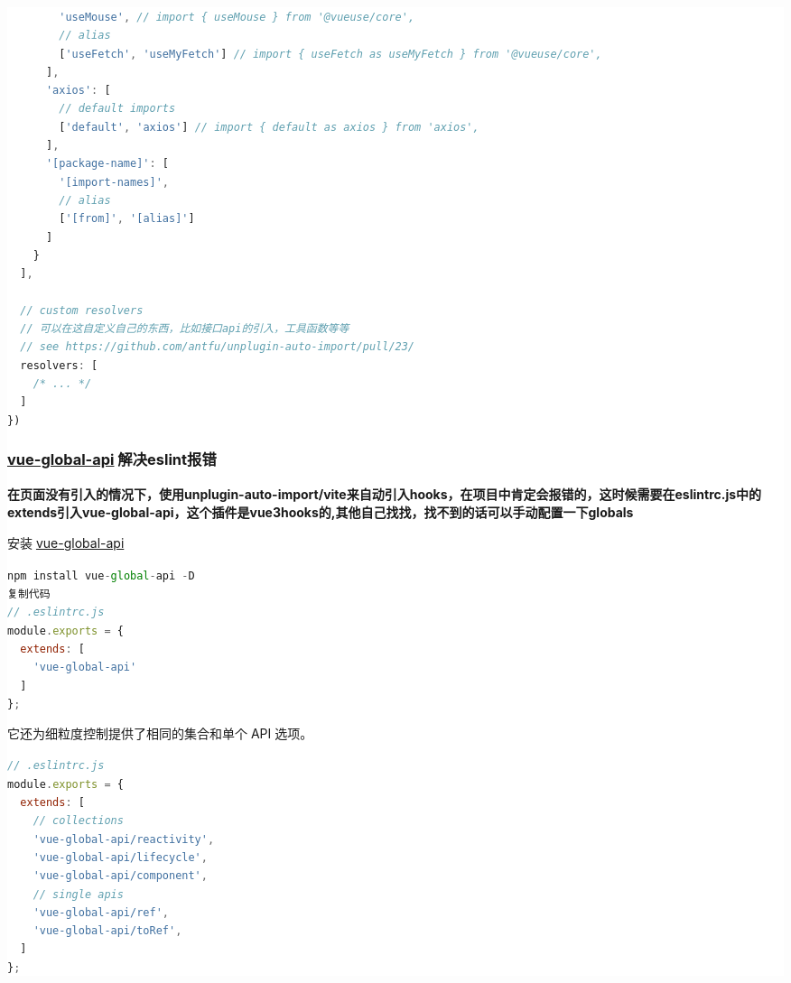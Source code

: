 ```js
        'useMouse', // import { useMouse } from '@vueuse/core',
        // alias
        ['useFetch', 'useMyFetch'] // import { useFetch as useMyFetch } from '@vueuse/core',
      ],
      'axios': [
        // default imports
        ['default', 'axios'] // import { default as axios } from 'axios',
      ],
      '[package-name]': [
        '[import-names]',
        // alias
        ['[from]', '[alias]']
      ]
    }
  ],

  // custom resolvers
  // 可以在这自定义自己的东西，比如接口api的引入，工具函数等等
  // see https://github.com/antfu/unplugin-auto-import/pull/23/
  resolvers: [
    /* ... */
  ]
})
```

### [vue-global-api](https://link.juejin.cn/?target=https%3A%2F%2Fgithub.com%2Fantfu%2Fvue-global-api) 解决eslint报错

**在页面没有引入的情况下，使用unplugin-auto-import/vite来自动引入hooks，在项目中肯定会报错的，这时候需要在eslintrc.js中的extends引入vue-global-api，这个插件是vue3hooks的,其他自己找找，找不到的话可以手动配置一下globals**

安装 [vue-global-api](https://link.juejin.cn/?target=https%3A%2F%2Fgithub.com%2Fantfu%2Fvue-global-api)

```js
npm install vue-global-api -D
复制代码
// .eslintrc.js
module.exports = {
  extends: [
    'vue-global-api'
  ]
};
```

它还为细粒度控制提供了相同的集合和单个 API 选项。

```js
// .eslintrc.js
module.exports = {
  extends: [
    // collections
    'vue-global-api/reactivity',
    'vue-global-api/lifecycle',
    'vue-global-api/component',
    // single apis
    'vue-global-api/ref',
    'vue-global-api/toRef',
  ]
};
```
